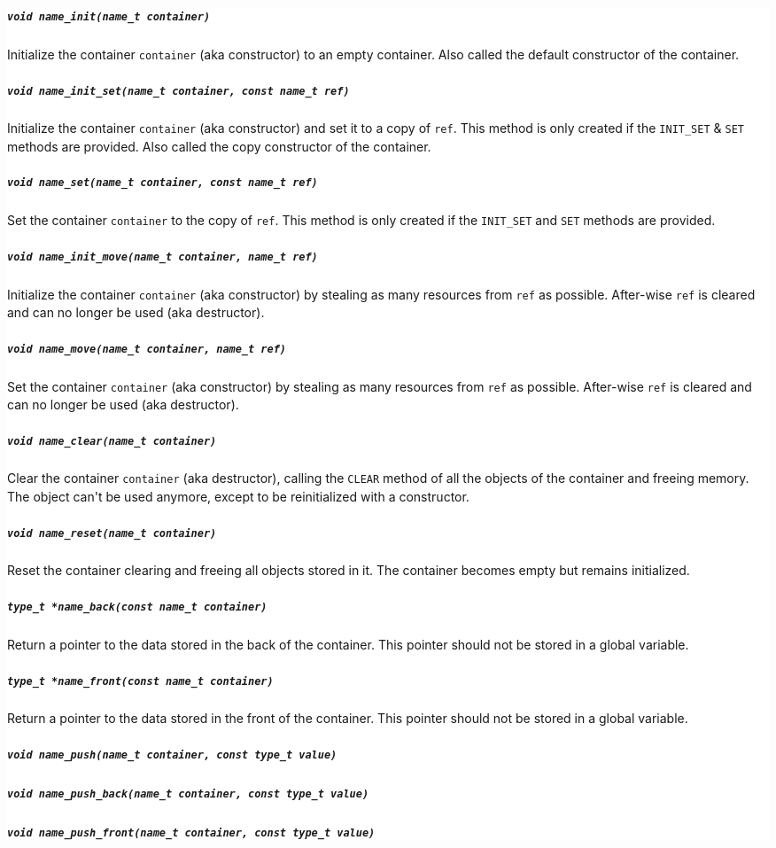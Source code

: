 ##### `void name_init(name_t container)`

Initialize the container `container` (aka constructor) to an empty container.
Also called the default constructor of the container.

##### `void name_init_set(name_t container, const name_t ref)`

Initialize the container `container` (aka constructor) and set it to a copy of `ref`.
This method is only created if the `INIT_SET` & `SET` methods are provided.
Also called the copy constructor of the container.

##### `void name_set(name_t container, const name_t ref)`

Set the container `container` to the copy of `ref`.
This method is only created if the `INIT_SET` and `SET` methods are provided.

##### `void name_init_move(name_t container, name_t ref)`

Initialize the container `container` (aka constructor)
by stealing as many resources from `ref` as possible.
After-wise `ref` is cleared and can no longer be used (aka destructor).

##### `void name_move(name_t container, name_t ref)`

Set the container `container` (aka constructor)
by stealing as many resources from `ref` as possible.
After-wise `ref` is cleared and can no longer be used (aka destructor).

##### `void name_clear(name_t container)`

Clear the container `container` (aka destructor),
calling the `CLEAR` method of all the objects of the container and freeing memory.
The object can't be used anymore, except to be reinitialized with a constructor.

##### `void name_reset(name_t container)`

Reset the container clearing and freeing all objects stored in it.
The container becomes empty but remains initialized.

##### `type_t *name_back(const name_t container)`

Return a pointer to the data stored in the back of the container.
This pointer should not be stored in a global variable.

##### `type_t *name_front(const name_t container)`

Return a pointer to the data stored in the front of the container.
This pointer should not be stored in a global variable.

##### `void name_push(name_t container, const type_t value)`
##### `void name_push_back(name_t container, const type_t value)`
##### `void name_push_front(name_t container, const type_t value)`
